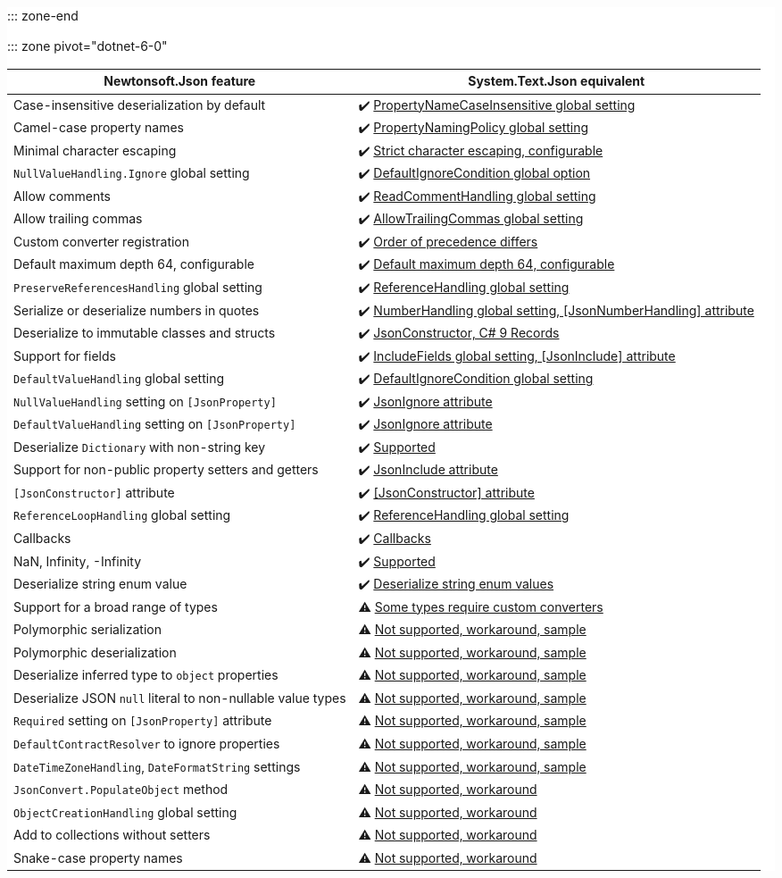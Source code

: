 ::: zone-end

::: zone pivot="dotnet-6-0"

| Newtonsoft.Json feature                               | System.Text.Json equivalent |
|-------------------------------------------------------|-----------------------------|
| Case-insensitive deserialization by default           | ✔️ [PropertyNameCaseInsensitive global setting](#case-insensitive-deserialization) |
| Camel-case property names                             | ✔️ [PropertyNamingPolicy global setting](customize-properties.md#use-a-built-in-naming-policy) |
| Minimal character escaping                            | ✔️ [Strict character escaping, configurable](#minimal-character-escaping) |
| `NullValueHandling.Ignore` global setting             | ✔️ [DefaultIgnoreCondition global option](ignore-properties.md#ignore-all-null-value-properties) |
| Allow comments                                        | ✔️ [ReadCommentHandling global setting](#comments) |
| Allow trailing commas                                 | ✔️ [AllowTrailingCommas global setting](#trailing-commas) |
| Custom converter registration                         | ✔️ [Order of precedence differs](#converter-registration-precedence) |
| Default maximum depth 64, configurable                | ✔️ [Default maximum depth 64, configurable](#maximum-depth) |
| `PreserveReferencesHandling` global setting           | ✔️ [ReferenceHandling global setting](#preserve-object-references-and-handle-loops) |
| Serialize or deserialize numbers in quotes            | ✔️ [NumberHandling global setting, [JsonNumberHandling] attribute](#allow-or-write-numbers-in-quotes) |
| Deserialize to immutable classes and structs          | ✔️ [JsonConstructor, C# 9 Records](#deserialize-to-immutable-classes-and-structs) |
| Support for fields                                    | ✔️ [IncludeFields global setting, [JsonInclude] attribute](#public-and-non-public-fields) |
| `DefaultValueHandling` global setting                 | ✔️ [DefaultIgnoreCondition global setting](#conditionally-ignore-a-property) |
| `NullValueHandling` setting on `[JsonProperty]`       | ✔️ [JsonIgnore attribute](#conditionally-ignore-a-property)  |
| `DefaultValueHandling` setting on `[JsonProperty]`    | ✔️ [JsonIgnore attribute](#conditionally-ignore-a-property)  |
| Deserialize `Dictionary` with non-string key          | ✔️ [Supported](#dictionary-with-non-string-key) |
| Support for non-public property setters and getters   | ✔️ [JsonInclude attribute](#non-public-property-setters-and-getters) |
| `[JsonConstructor]` attribute                         | ✔️ [[JsonConstructor] attribute](#specify-constructor-to-use-when-deserializing) |
| `ReferenceLoopHandling` global setting                | ✔️ [ReferenceHandling global setting](#preserve-object-references-and-handle-loops) |
| Callbacks                                             | ✔️ [Callbacks](#callbacks) |
| NaN, Infinity, -Infinity                              | ✔️ [Supported](#nan-infinity--infinity) |
| Deserialize string enum value                         | ✔️ [Deserialize string enum values](#deserialize-string-enum-values) |
| Support for a broad range of types                    | ⚠️ [Some types require custom converters](#types-without-built-in-support) |
| Polymorphic serialization                             | ⚠️ [Not supported, workaround, sample](#polymorphic-serialization) |
| Polymorphic deserialization                           | ⚠️ [Not supported, workaround, sample](#polymorphic-deserialization) |
| Deserialize inferred type to `object` properties      | ⚠️ [Not supported, workaround, sample](#deserialization-of-object-properties) |
| Deserialize JSON `null` literal to non-nullable value types | ⚠️ [Not supported, workaround, sample](#deserialize-null-to-non-nullable-type) |
| `Required` setting on `[JsonProperty]` attribute        | ⚠️ [Not supported, workaround, sample](#required-properties) |
| `DefaultContractResolver` to ignore properties       | ⚠️ [Not supported, workaround, sample](#conditionally-ignore-a-property) |
| `DateTimeZoneHandling`, `DateFormatString` settings   | ⚠️ [Not supported, workaround, sample](#specify-date-format) |
| `JsonConvert.PopulateObject` method                   | ⚠️ [Not supported, workaround](#populate-existing-objects) |
| `ObjectCreationHandling` global setting               | ⚠️ [Not supported, workaround](#reuse-rather-than-replace-properties) |
| Add to collections without setters                    | ⚠️ [Not supported, workaround](#populate-properties-without-setters) |
| Snake-case property names                             | ⚠️ [Not supported, workaround](#snake-case-naming-policy)|